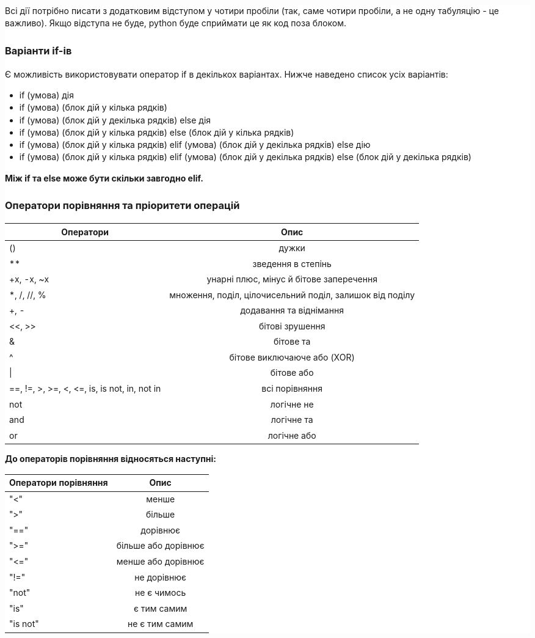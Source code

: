 Всі дії потрібно писати з додатковим відступом у чотири пробіли (так, саме чотири пробіли, а не одну табуляцію - це важливо). Якщо відступа не буде, python буде сприймати це як код поза блоком.

### Варіанти if-ів


Є можливість використовувати оператор if в декількох варіантах. Нижче наведено список усіх варіантів:

* if (умова) дія
* if (умова) (блок дій у кілька рядків)
* if (умова) (блок дій у декілька рядків) else дія
* if (умова) (блок дій у кілька рядків) else (блок дій у кілька рядків)
* if (умова) (блок дій у кілька рядків) elif (умова) (блок дій у декілька рядків) else дію
* if (умова) (блок дій у кілька рядків) elif (умова) (блок дій у декілька рядків) else (блок дій у декілька рядків)

**Між if та else може бути скільки завгодно elif.**

### Оператори порівняння та пріоритети операцій


| Оператори  | Опис|
|------------|:-----:|
|()	|дужки | 
| ** |	зведення в степінь |
| +x, -x, ~x	| унарні плюс, мінус й бітове заперечення |
|*, /, //, %	|множення, поділ, цілочисельний поділ, залишок від поділу |
|+, - |	додавання та віднімання |
|<<, >> |	бітові зрушення|
| &	| бітове та |
| ^ |	бітове виключаюче або (XOR)|
| \| |	бітове або |
|==, !=, >, >=, <, <=, is, is not, in, not in |  всі порівняння |
|not |	логічне не |
|and |	логічне та |
|or	|логічне або |


**До операторів порівняння відносяться наступні:**

| Оператори порівняння | Опис|
|------------|:-----:|
|"<"      | менше  |
|">"      | більше |
|"=="     | дорівнює |
|">="     | більше або дорівнює |
|"<="     | менше або дорівнює |
|"!="     | не дорівнює |
|"not"    | не є чимось |
|"is"     | є тим самим |
|"is not" | не є тим самим |